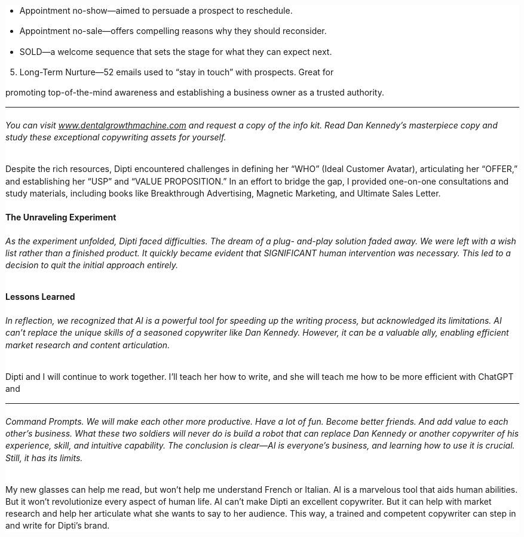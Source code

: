  - Appointment no-show—aimed to persuade a prospect to reschedule.

 - Appointment no-sale—offers compelling reasons why they should reconsider.

 - SOLD—a welcome sequence that sets the stage for what they can expect next.
5. Long-Term Nurture—52 emails used to “stay in touch” with prospects. Great for

promoting top-of-the-mind awareness and establishing a business owner as a trusted
authority.

-----

###### You can visit www.dentalgrowthmachine.com and request a copy of the info kit. Read Dan Kennedy’s masterpiece copy and study these exceptional copywriting assets for yourself.

 Despite the rich resources, Dipti encountered challenges in defining her “WHO” (Ideal Customer Avatar), articulating her “OFFER,” and establishing her “USP” and “VALUE PROPOSITION.” In an effort to bridge the gap, I provided one-on-one consultations and study materials, including books like Breakthrough Advertising, Magnetic Marketing, and Ultimate Sales Letter.

#### The Unraveling Experiment

###### As the experiment unfolded, Dipti faced difficulties. The dream of a plug- and-play solution faded away. We were left with a wish list rather than a finished product. It quickly became evident that SIGNIFICANT human intervention was necessary. This led to a decision to quit the initial approach entirely.

#### Lessons Learned

###### In reflection, we recognized that AI is a powerful tool for speeding up the writing process, but acknowledged its limitations. AI can’t replace the unique skills of a seasoned copywriter like Dan Kennedy. However, it can be a valuable ally, enabling efficient market research and content articulation.
 Dipti and I will continue to work together. I’ll teach her how to write, and she will teach me how to be more efficient with ChatGPT and

-----

###### Command Prompts. We will make each other more productive. Have a lot of fun. Become better friends. And add value to each other’s business. What these two soldiers will never do is build a robot that can replace Dan Kennedy or another copywriter of his experience, skill, and intuitive capability. The conclusion is clear—AI is everyone’s business, and learning how to use it is crucial. Still, it has its limits.
 My new glasses can help me read, but won’t help me understand French or Italian. AI is a marvelous tool that aids human abilities. But it won’t revolutionize every aspect of human life. AI can’t make Dipti an excellent copywriter. But it can help with market research and help her articulate what she wants to say to her audience. This way, a trained and competent copywriter can step in and write for Dipti’s brand.
